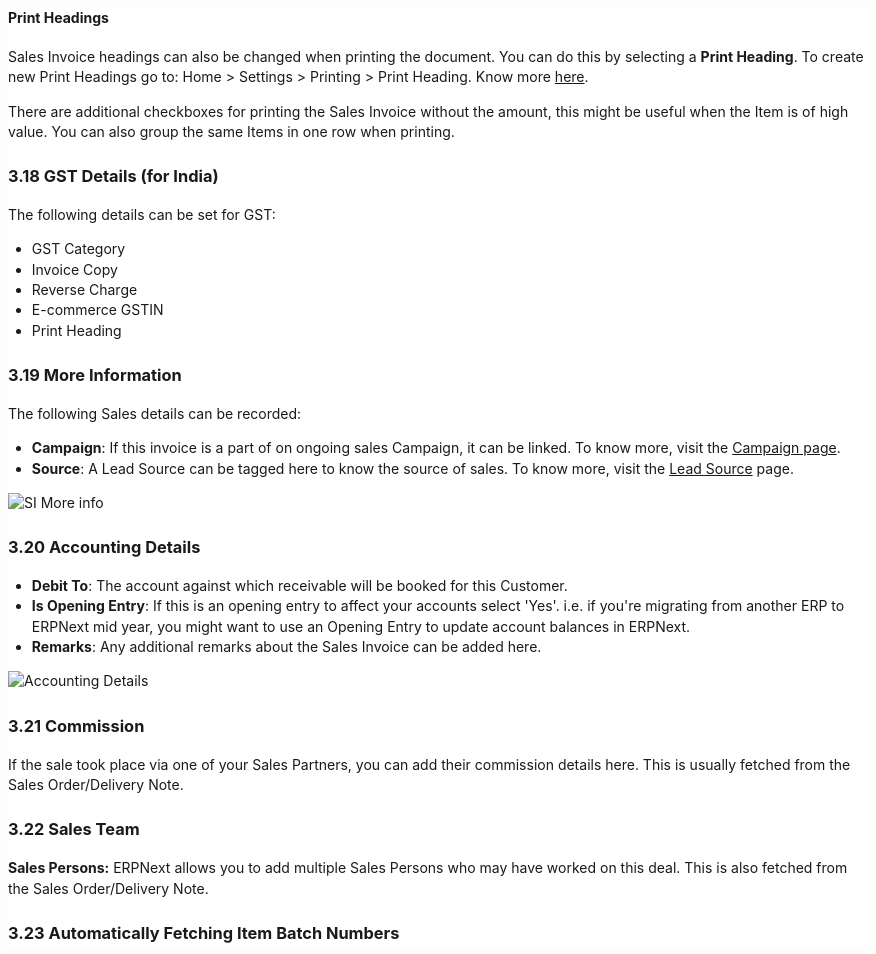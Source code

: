 #### Print Headings

Sales Invoice headings can also be changed when printing the document. You can do this by selecting a **Print Heading**. To create new Print Headings go to: Home > Settings > Printing > Print Heading. Know more [here](https://docs.erpnext.com/docs/v13/user/manual/en/setting-up/print/print-headings).

There are additional checkboxes for printing the Sales Invoice without the amount, this might be useful when the Item is of high value. You can also group the same Items in one row when printing.

### 3.18 GST Details (for India)

The following details can be set for GST:

*   GST Category
*   Invoice Copy
*   Reverse Charge
*   E-commerce GSTIN
*   Print Heading

### 3.19 More Information

The following Sales details can be recorded:

*   **Campaign**: If this invoice is a part of on ongoing sales Campaign, it can be linked. To know more, visit the [Campaign page](https://docs.erpnext.com/docs/v13/user/manual/en/CRM/campaign).
*   **Source**: A Lead Source can be tagged here to know the source of sales. To know more, visit the [Lead Source](https://docs.erpnext.com/docs/v13/user/manual/en/CRM/lead_source) page.

![SI More info](https://docs.erpnext.com/files/more-information-in-sales-invoice.png)

### 3.20 Accounting Details

*   **Debit To**: The account against which receivable will be booked for this Customer.
*   **Is Opening Entry**: If this is an opening entry to affect your accounts select 'Yes'. i.e. if you're migrating from another ERP to ERPNext mid year, you might want to use an Opening Entry to update account balances in ERPNext.
*   **Remarks**: Any additional remarks about the Sales Invoice can be added here.

![Accounting Details](https://docs.erpnext.com/files/accounting-details-in-sales-invoice.png)

### 3.21 Commission

If the sale took place via one of your Sales Partners, you can add their commission details here. This is usually fetched from the Sales Order/Delivery Note.

### 3.22 Sales Team

**Sales Persons:** ERPNext allows you to add multiple Sales Persons who may have worked on this deal. This is also fetched from the Sales Order/Delivery Note.

### 3.23 Automatically Fetching Item Batch Numbers
